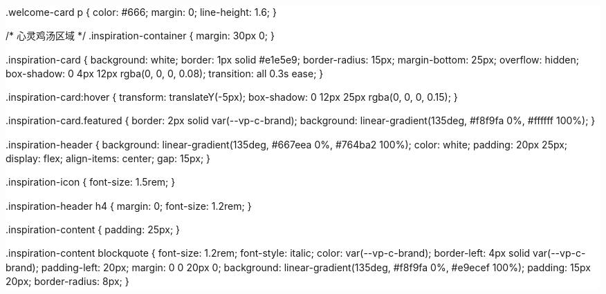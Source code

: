.welcome-card p {
  color: #666;
  margin: 0;
  line-height: 1.6;
}

/* 心灵鸡汤区域 */
.inspiration-container {
  margin: 30px 0;
}

.inspiration-card {
  background: white;
  border: 1px solid #e1e5e9;
  border-radius: 15px;
  margin-bottom: 25px;
  overflow: hidden;
  box-shadow: 0 4px 12px rgba(0, 0, 0, 0.08);
  transition: all 0.3s ease;
}

.inspiration-card:hover {
  transform: translateY(-5px);
  box-shadow: 0 12px 25px rgba(0, 0, 0, 0.15);
}

.inspiration-card.featured {
  border: 2px solid var(--vp-c-brand);
  background: linear-gradient(135deg, #f8f9fa 0%, #ffffff 100%);
}

.inspiration-header {
  background: linear-gradient(135deg, #667eea 0%, #764ba2 100%);
  color: white;
  padding: 20px 25px;
  display: flex;
  align-items: center;
  gap: 15px;
}

.inspiration-icon {
  font-size: 1.5rem;
}

.inspiration-header h4 {
  margin: 0;
  font-size: 1.2rem;
}

.inspiration-content {
  padding: 25px;
}

.inspiration-content blockquote {
  font-size: 1.2rem;
  font-style: italic;
  color: var(--vp-c-brand);
  border-left: 4px solid var(--vp-c-brand);
  padding-left: 20px;
  margin: 0 0 20px 0;
  background: linear-gradient(135deg, #f8f9fa 0%, #e9ecef 100%);
  padding: 15px 20px;
  border-radius: 8px;
}
